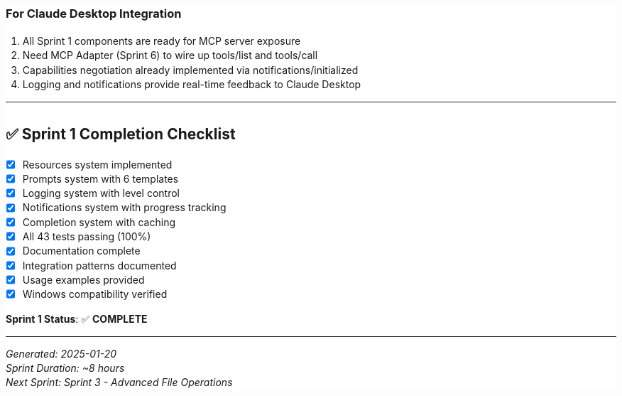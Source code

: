 ### For Claude Desktop Integration

1. All Sprint 1 components are ready for MCP server exposure
2. Need MCP Adapter (Sprint 6) to wire up tools/list and tools/call
3. Capabilities negotiation already implemented via notifications/initialized
4. Logging and notifications provide real-time feedback to Claude Desktop

---

## ✅ Sprint 1 Completion Checklist

- [x] Resources system implemented
- [x] Prompts system with 6 templates
- [x] Logging system with level control
- [x] Notifications system with progress tracking
- [x] Completion system with caching
- [x] All 43 tests passing (100%)
- [x] Documentation complete
- [x] Integration patterns documented
- [x] Usage examples provided
- [x] Windows compatibility verified

**Sprint 1 Status**: ✅ **COMPLETE**

---

*Generated: 2025-01-20*  
*Sprint Duration: ~8 hours*  
*Next Sprint: Sprint 3 - Advanced File Operations*
